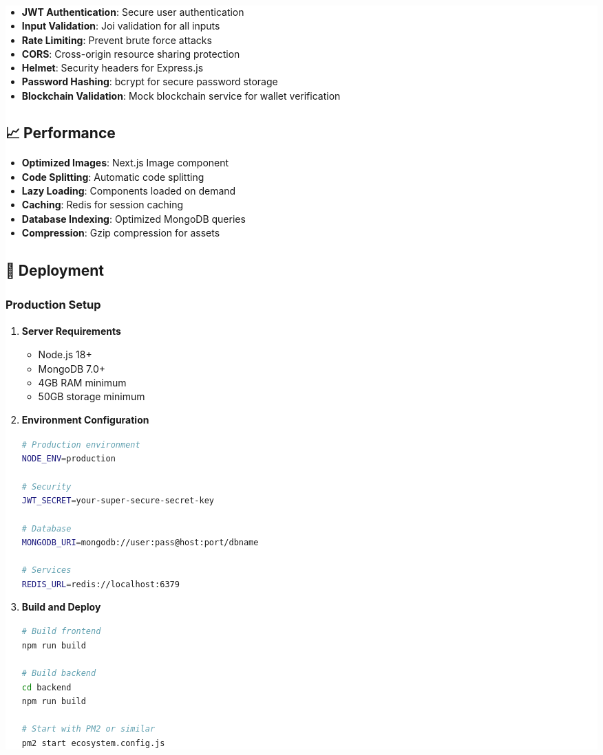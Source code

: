 - **JWT Authentication**: Secure user authentication
- **Input Validation**: Joi validation for all inputs
- **Rate Limiting**: Prevent brute force attacks
- **CORS**: Cross-origin resource sharing protection
- **Helmet**: Security headers for Express.js
- **Password Hashing**: bcrypt for secure password storage
- **Blockchain Validation**: Mock blockchain service for wallet verification

## 📈 Performance

- **Optimized Images**: Next.js Image component
- **Code Splitting**: Automatic code splitting
- **Lazy Loading**: Components loaded on demand
- **Caching**: Redis for session caching
- **Database Indexing**: Optimized MongoDB queries
- **Compression**: Gzip compression for assets

## 🚀 Deployment

### Production Setup

1. **Server Requirements**
   - Node.js 18+
   - MongoDB 7.0+
   - 4GB RAM minimum
   - 50GB storage minimum

2. **Environment Configuration**
   ```bash
   # Production environment
   NODE_ENV=production

   # Security
   JWT_SECRET=your-super-secure-secret-key

   # Database
   MONGODB_URI=mongodb://user:pass@host:port/dbname

   # Services
   REDIS_URL=redis://localhost:6379
   ```

3. **Build and Deploy**
   ```bash
   # Build frontend
   npm run build

   # Build backend
   cd backend
   npm run build

   # Start with PM2 or similar
   pm2 start ecosystem.config.js
   ```
